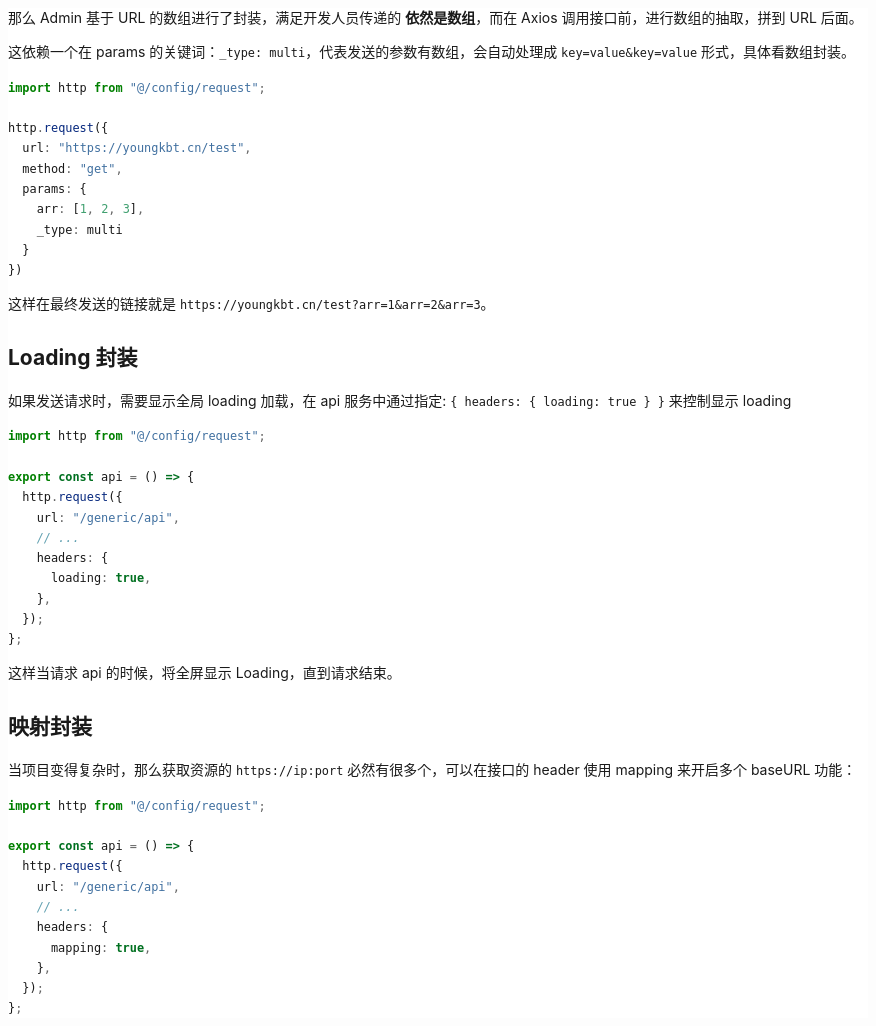 那么 Admin 基于 URL 的数组进行了封装，满足开发人员传递的 **依然是数组**，而在 Axios 调用接口前，进行数组的抽取，拼到 URL 后面。

这依赖一个在 params 的关键词：`_type: multi`，代表发送的参数有数组，会自动处理成 `key=value&key=value` 形式，具体看数组封装。

```typescript
import http from "@/config/request";

http.request({
  url: "https://youngkbt.cn/test",
  method: "get",
  params: {
    arr: [1, 2, 3],
    _type: multi
  }
})
```

这样在最终发送的链接就是 `https://youngkbt.cn/test?arr=1&arr=2&arr=3`。

## Loading 封装

如果发送请求时，需要显示全局 loading 加载，在 api 服务中通过指定: `{ headers: { loading: true } }` 来控制显示 loading

```typescript
import http from "@/config/request";

export const api = () => {
  http.request({
    url: "/generic/api",
    // ...
    headers: {
      loading: true,
    },
  });
};
```

这样当请求 api 的时候，将全屏显示 Loading，直到请求结束。

## 映射封装

当项目变得复杂时，那么获取资源的 `https://ip:port` 必然有很多个，可以在接口的 header 使用 mapping 来开启多个 baseURL 功能：

```typescript
import http from "@/config/request";

export const api = () => {
  http.request({
    url: "/generic/api",
    // ...
    headers: {
      mapping: true,
    },
  });
};
```
